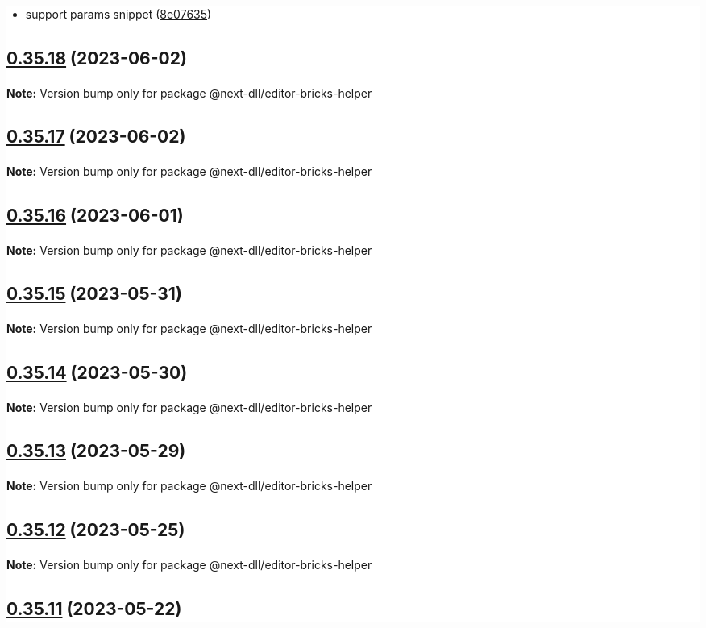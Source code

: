 - support params snippet ([8e07635](https://github.com/easyops-cn/next-core/commit/8e0763587668c751521ad80c6338b1170b8c739e))

## [0.35.18](https://github.com/easyops-cn/next-core/compare/@next-dll/editor-bricks-helper@0.35.17...@next-dll/editor-bricks-helper@0.35.18) (2023-06-02)

**Note:** Version bump only for package @next-dll/editor-bricks-helper

## [0.35.17](https://github.com/easyops-cn/next-core/compare/@next-dll/editor-bricks-helper@0.35.16...@next-dll/editor-bricks-helper@0.35.17) (2023-06-02)

**Note:** Version bump only for package @next-dll/editor-bricks-helper

## [0.35.16](https://github.com/easyops-cn/next-core/compare/@next-dll/editor-bricks-helper@0.35.15...@next-dll/editor-bricks-helper@0.35.16) (2023-06-01)

**Note:** Version bump only for package @next-dll/editor-bricks-helper

## [0.35.15](https://github.com/easyops-cn/next-core/compare/@next-dll/editor-bricks-helper@0.35.14...@next-dll/editor-bricks-helper@0.35.15) (2023-05-31)

**Note:** Version bump only for package @next-dll/editor-bricks-helper

## [0.35.14](https://github.com/easyops-cn/next-core/compare/@next-dll/editor-bricks-helper@0.35.13...@next-dll/editor-bricks-helper@0.35.14) (2023-05-30)

**Note:** Version bump only for package @next-dll/editor-bricks-helper

## [0.35.13](https://github.com/easyops-cn/next-core/compare/@next-dll/editor-bricks-helper@0.35.12...@next-dll/editor-bricks-helper@0.35.13) (2023-05-29)

**Note:** Version bump only for package @next-dll/editor-bricks-helper

## [0.35.12](https://github.com/easyops-cn/next-core/compare/@next-dll/editor-bricks-helper@0.35.11...@next-dll/editor-bricks-helper@0.35.12) (2023-05-25)

**Note:** Version bump only for package @next-dll/editor-bricks-helper

## [0.35.11](https://github.com/easyops-cn/next-core/compare/@next-dll/editor-bricks-helper@0.35.10...@next-dll/editor-bricks-helper@0.35.11) (2023-05-22)
